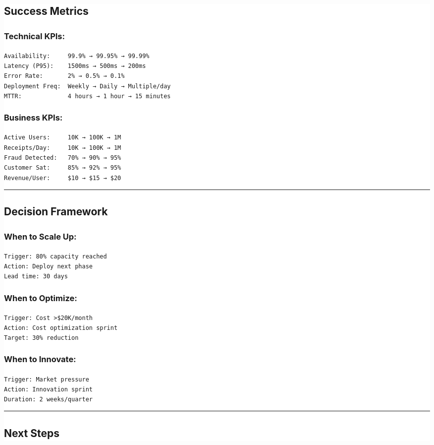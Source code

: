 
## Success Metrics

### Technical KPIs:

```
Availability:     99.9% → 99.95% → 99.99%
Latency (P95):    1500ms → 500ms → 200ms
Error Rate:       2% → 0.5% → 0.1%
Deployment Freq:  Weekly → Daily → Multiple/day
MTTR:             4 hours → 1 hour → 15 minutes
```

### Business KPIs:

```
Active Users:     10K → 100K → 1M
Receipts/Day:     10K → 100K → 1M
Fraud Detected:   70% → 90% → 95%
Customer Sat:     85% → 92% → 95%
Revenue/User:     $10 → $15 → $20
```

---

## Decision Framework

### When to Scale Up:

```
Trigger: 80% capacity reached
Action: Deploy next phase
Lead time: 30 days
```

### When to Optimize:

```
Trigger: Cost >$20K/month
Action: Cost optimization sprint
Target: 30% reduction
```

### When to Innovate:

```
Trigger: Market pressure
Action: Innovation sprint
Duration: 2 weeks/quarter
```

---

## Next Steps
